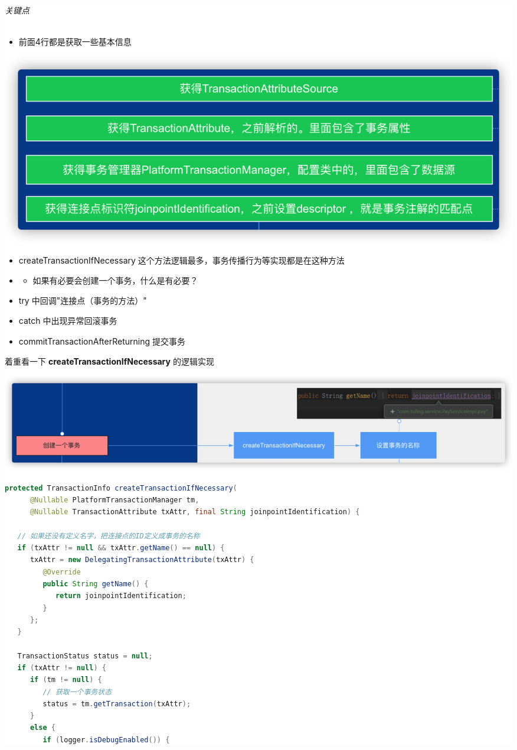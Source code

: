 ###### 关键点

- 前面4行都是获取一些基本信息

![spring-transaction-15](../source/images/ch-05/spring-transaction-15.png)

- createTransactionIfNecessary     这个方法逻辑最多，事务传播行为等实现都是在这种方法

- - 如果有必要会创建一个事务，什么是有必要？

- try  中回调"连接点（事务的方法）" 

- catch 中出现异常回滚事务

- commitTransactionAfterReturning 提交事务

着重看一下 **createTransactionIfNecessary** 的逻辑实现

![spring-transaction-16](../source/images/ch-05/spring-transaction-16.png)

```java
protected TransactionInfo createTransactionIfNecessary(
      @Nullable PlatformTransactionManager tm,
      @Nullable TransactionAttribute txAttr, final String joinpointIdentification) {

   // 如果还没有定义名字，把连接点的ID定义成事务的名称
   if (txAttr != null && txAttr.getName() == null) {
      txAttr = new DelegatingTransactionAttribute(txAttr) {
         @Override
         public String getName() {
            return joinpointIdentification;
         }
      };
   }

   TransactionStatus status = null;
   if (txAttr != null) {
      if (tm != null) {
         // 获取一个事务状态
         status = tm.getTransaction(txAttr);
      }
      else {
         if (logger.isDebugEnabled()) {
```